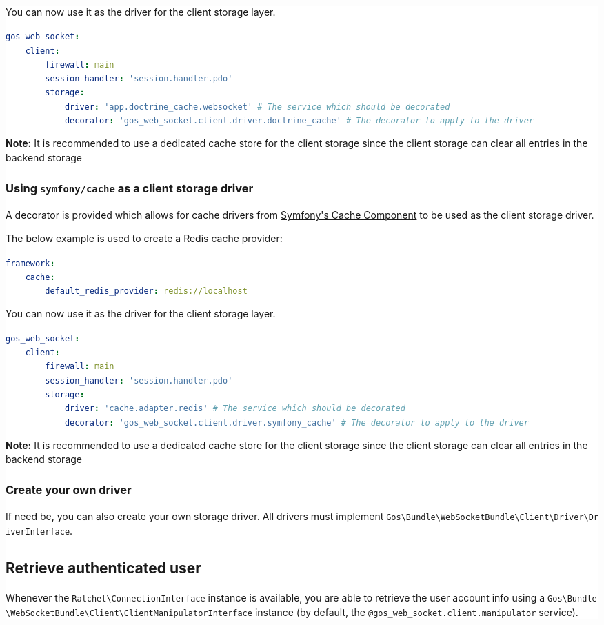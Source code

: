 You can now use it as the driver for the client storage layer.

```yaml
gos_web_socket:
    client:
        firewall: main
        session_handler: 'session.handler.pdo'
        storage:
            driver: 'app.doctrine_cache.websocket' # The service which should be decorated
            decorator: 'gos_web_socket.client.driver.doctrine_cache' # The decorator to apply to the driver
```

**Note:** It is recommended to use a dedicated cache store for the client storage since the client storage can clear all entries in the backend storage

### Using `symfony/cache` as a client storage driver

A decorator is provided which allows for cache drivers from [Symfony's Cache Component](https://symfony.com/doc/current/components/cache.html) to be used as the client storage driver.

The below example is used to create a Redis cache provider:

```yaml
framework:
    cache:
        default_redis_provider: redis://localhost
```

You can now use it as the driver for the client storage layer.

```yaml
gos_web_socket:
    client:
        firewall: main
        session_handler: 'session.handler.pdo'
        storage:
            driver: 'cache.adapter.redis' # The service which should be decorated
            decorator: 'gos_web_socket.client.driver.symfony_cache' # The decorator to apply to the driver
```

**Note:** It is recommended to use a dedicated cache store for the client storage since the client storage can clear all entries in the backend storage

### Create your own driver

If need be, you can also create your own storage driver. All drivers must implement `Gos\Bundle\WebSocketBundle\Client\Driver\DriverInterface`.

## Retrieve authenticated user

Whenever the `Ratchet\ConnectionInterface` instance is available, you are able to retrieve the user account info using a `Gos\Bundle\WebSocketBundle\Client\ClientManipulatorInterface` instance (by default, the `@gos_web_socket.client.manipulator` service).
